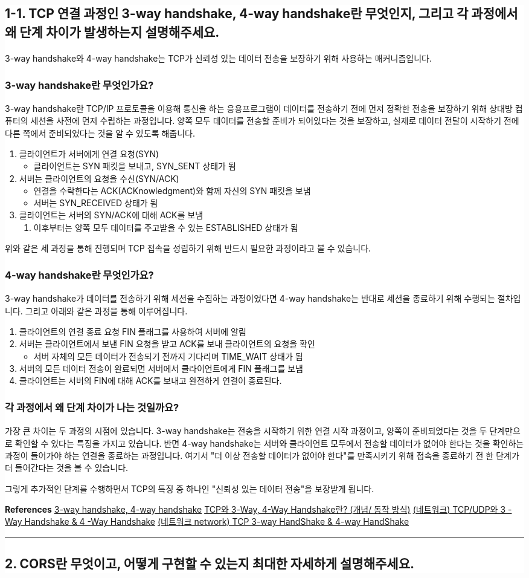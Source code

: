 ## 1-1. **TCP 연결 과정인 3-way handshake, 4-way handshake란 무엇인지, 그리고 각 과정에서 왜 단계 차이가 발생하는지 설명해주세요.**

3-way handshake와 4-way handshake는 TCP가 신뢰성 있는 데이터 전송을 보장하기 위해 사용하는 매커니즘입니다.

### 3-way handshake란 무엇인가요?

3-way handshake란 TCP/IP 프로토콜을 이용해 통신을 하는 응용프로그램이 데이터를 전송하기 전에 먼저 정확한 전송을 보장하기 위해 상대방 컴퓨터의 세션을 사전에 먼저 수립하는 과정입니다.
양쪽 모두 데이터를 전송할 준비가 되어있다는 것을 보장하고, 실제로 데이터 전달이 시작하기 전에 다른 쪽에서 준비되었다는 것을 알 수 있도록 해줍니다.

1. 클라이언트가 서버에게 연결 요청(SYN)
   - 클라이언트는 SYN 패킷을 보내고, SYN_SENT 상태가 됨
2. 서버는 클라이언트의 요청을 수신(SYN/ACK)
   - 연결을 수락한다는 ACK(ACKnowledgment)와 함께 자신의 SYN 패킷을 보냄
   - 서버는 SYN_RECEIVED 상태가 됨
3. 클라이언트는 서버의 SYN/ACK에 대해 ACK를 보냄
   1. 이후부터는 양쪽 모두 데이터를 주고받을 수 있는 ESTABLISHED 상태가 됨

위와 같은 세 과정을 통해 진행되며 TCP 접속을 성립하기 위해 반드시 필요한 과정이라고 볼 수 있습니다.

### 4-way handshake란 무엇인가요?

3-way handshake가 데이터를 전송하기 위해 세션을 수집하는 과정이었다면 4-way handshake는 반대로 세션을 종료하기 위해 수행되는 절차입니다. 그리고 아래와 같은 과정을 통해 이루어집니다.

1. 클라이언트의 연결 종료 요청 FIN 플래그를 사용하여 서버에 알림
2. 서버는 클라이언트에서 보낸 FIN 요청을 받고 ACK를 보내 클라이언트의 요청을 확인
   - 서버 자체의 모든 데이터가 전송되기 전까지 기다리며 TIME_WAIT 상태가 됨
3. 서버의 모든 데이터 전송이 완료되면 서버에서 클라이언트에게 FIN 플래그를 보냄
4. 클라이언트는 서버의 FIN에 대해 ACK를 보내고 완전하게 연결이 종료된다.

### 각 과정에서 왜 단계 차이가 나는 것일까요?

가장 큰 차이는 두 과정의 시점에 있습니다.
3-way handshake는 전송을 시작하기 위한 연결 시작 과정이고, 양쪽이 준비되었다는 것을 두 단계만으로 확인할 수 있다는 특징을 가지고 있습니다.
반면 4-way handshake는 서버와 클라이언트 모두에서 전송할 데이터가 없어야 한다는 것을 확인하는 과정이 들어가야 하는 연결을 종료하는 과정입니다.
여기서 "더 이상 전송할 데이터가 없어야 한다"를 만족시키기 위해 접속을 종료하기 전 한 단계가 더 들어간다는 것을 볼 수 있습니다.

그렇게 추가적인 단계를 수행하면서 TCP의 특징 중 하나인 "신뢰성 있는 데이터 전송"을 보장받게 됩니다.

**References**
[3-way handshake, 4-way handshake](https://mindnet.tistory.com/entry/%EB%84%A4%ED%8A%B8%EC%9B%8C%ED%81%AC-%EC%89%BD%EA%B2%8C-%EC%9D%B4%ED%95%B4%ED%95%98%EA%B8%B0-22%ED%8E%B8-TCP-3-WayHandshake-4-WayHandshake)
[TCP와 3-Way, 4-Way Handshake란? (개념/ 동작 방식)](https://jeongkyun-it.tistory.com/180)
[(네트워크) TCP/UDP와 3 -Way Handshake & 4 -Way Handshake](https://velog.io/@averycode/%EB%84%A4%ED%8A%B8%EC%9B%8C%ED%81%AC-TCPUDP%EC%99%80-3-Way-Handshake4-Way-Handshake)
[(네트워크 network) TCP 3-way HandShake & 4-way HandShake](https://resilient-923.tistory.com/392)

---

## 2. **CORS란 무엇이고, 어떻게 구현할 수 있는지 최대한 자세하게 설명해주세요.**
